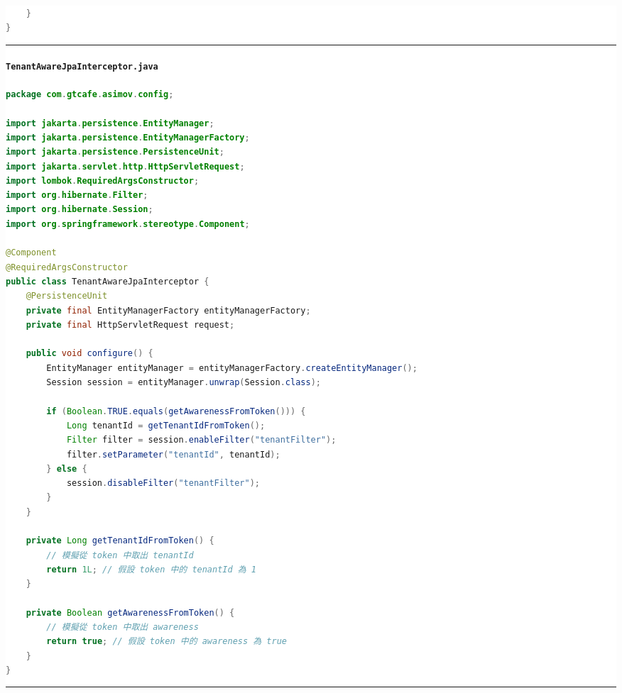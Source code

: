 ```java
    }
}
```

---

#### `TenantAwareJpaInterceptor.java`
```java
package com.gtcafe.asimov.config;

import jakarta.persistence.EntityManager;
import jakarta.persistence.EntityManagerFactory;
import jakarta.persistence.PersistenceUnit;
import jakarta.servlet.http.HttpServletRequest;
import lombok.RequiredArgsConstructor;
import org.hibernate.Filter;
import org.hibernate.Session;
import org.springframework.stereotype.Component;

@Component
@RequiredArgsConstructor
public class TenantAwareJpaInterceptor {
    @PersistenceUnit
    private final EntityManagerFactory entityManagerFactory;
    private final HttpServletRequest request;

    public void configure() {
        EntityManager entityManager = entityManagerFactory.createEntityManager();
        Session session = entityManager.unwrap(Session.class);

        if (Boolean.TRUE.equals(getAwarenessFromToken())) {
            Long tenantId = getTenantIdFromToken();
            Filter filter = session.enableFilter("tenantFilter");
            filter.setParameter("tenantId", tenantId);
        } else {
            session.disableFilter("tenantFilter");
        }
    }

    private Long getTenantIdFromToken() {
        // 模擬從 token 中取出 tenantId
        return 1L; // 假設 token 中的 tenantId 為 1
    }

    private Boolean getAwarenessFromToken() {
        // 模擬從 token 中取出 awareness
        return true; // 假設 token 中的 awareness 為 true
    }
}
```

---
